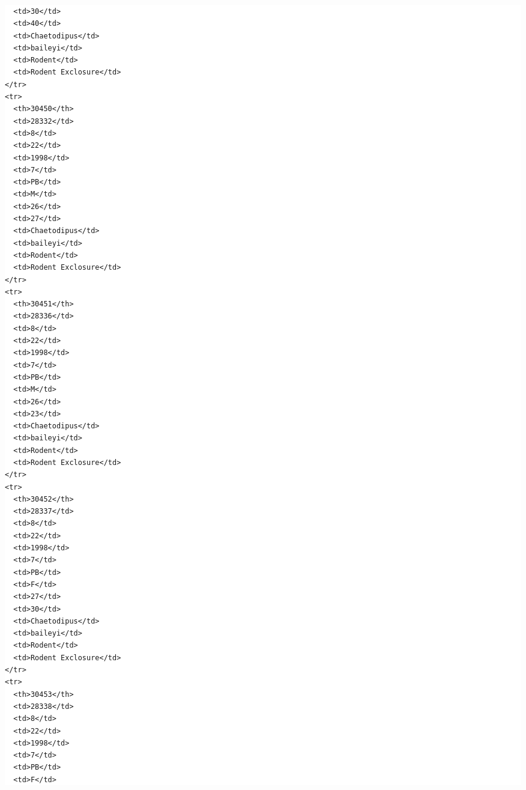       <td>30</td>
      <td>40</td>
      <td>Chaetodipus</td>
      <td>baileyi</td>
      <td>Rodent</td>
      <td>Rodent Exclosure</td>
    </tr>
    <tr>
      <th>30450</th>
      <td>28332</td>
      <td>8</td>
      <td>22</td>
      <td>1998</td>
      <td>7</td>
      <td>PB</td>
      <td>M</td>
      <td>26</td>
      <td>27</td>
      <td>Chaetodipus</td>
      <td>baileyi</td>
      <td>Rodent</td>
      <td>Rodent Exclosure</td>
    </tr>
    <tr>
      <th>30451</th>
      <td>28336</td>
      <td>8</td>
      <td>22</td>
      <td>1998</td>
      <td>7</td>
      <td>PB</td>
      <td>M</td>
      <td>26</td>
      <td>23</td>
      <td>Chaetodipus</td>
      <td>baileyi</td>
      <td>Rodent</td>
      <td>Rodent Exclosure</td>
    </tr>
    <tr>
      <th>30452</th>
      <td>28337</td>
      <td>8</td>
      <td>22</td>
      <td>1998</td>
      <td>7</td>
      <td>PB</td>
      <td>F</td>
      <td>27</td>
      <td>30</td>
      <td>Chaetodipus</td>
      <td>baileyi</td>
      <td>Rodent</td>
      <td>Rodent Exclosure</td>
    </tr>
    <tr>
      <th>30453</th>
      <td>28338</td>
      <td>8</td>
      <td>22</td>
      <td>1998</td>
      <td>7</td>
      <td>PB</td>
      <td>F</td>